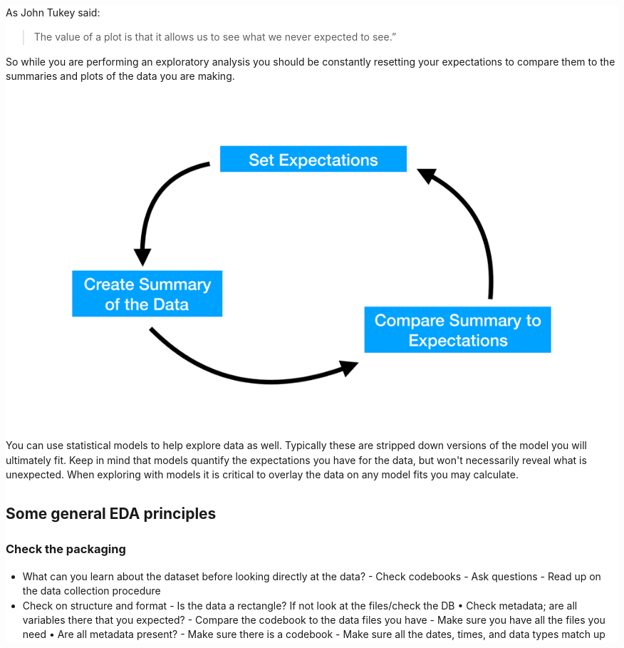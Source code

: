 
As John Tukey said:  

> The value of a plot is that it allows us to see what we never expected to see.”

So while you are performing an exploratory analysis you should be constantly resetting your expectations to compare them to the summaries and plots of the data you are making. 


![](images/week7/expectation.png)

You can use statistical models to help explore data as well. Typically these are stripped down versions of the model you will ultimately fit. Keep in mind that models quantify the expectations you have for the data, but won't necessarily reveal what is unexpected. When exploring with models it is critical to overlay the data on any model fits you may calculate. 



## Some general EDA principles


### Check the packaging

* What can you learn about the dataset before looking directly at the data?
        - Check codebooks
        - Ask questions
        - Read up on the data collection procedure
* Check on structure and format
        - Is the data a rectangle? If not look at the files/check the DB
• Check metadata; are all variables there that you expected?
        - Compare the codebook to the data files you have
        - Make sure you have all the files you need
• Are all metadata present?
        - Make sure there is a codebook
        - Make sure all the dates, times, and data types match up
